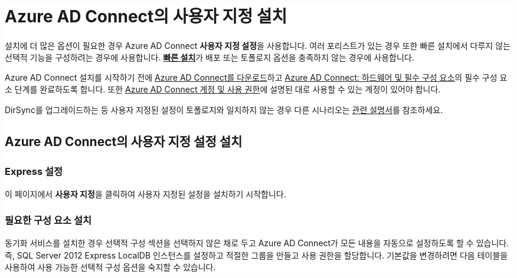 <properties
	pageTitle="Azure AD Connect: 사용자 지정 설치 | Microsoft Azure"
	description="이 문서는 Azure AD Connect에 대한 사용자 지정 설치 옵션에 대해 자세히 설명합니다. Azure AD Connect를 통해 Active Directory를 설치하려면 다음 지침을 사용합니다."
	services="active-directory"
    keywords="Azure AD Connect의 정의, Active Directory 설치, Azure AD에 대한 필수 구성 요소"
	documentationCenter=""
	authors="andkjell"
	manager="stevenpo"
	editor="curtand"/>

<tags
	ms.service="active-directory"  
	ms.workload="identity"
	ms.tgt_pltfrm="na"
	ms.devlang="na"
	ms.topic="get-started-article"
	ms.date="05/31/2016"
	ms.author="billmath;andkjell"/>

# Azure AD Connect의 사용자 지정 설치
설치에 더 많은 옵션이 필요한 경우 Azure AD Connect **사용자 지정 설정**을 사용합니다. 여러 포리스트가 있는 경우 또한 빠른 설치에서 다루지 않는 선택적 기능을 구성하려는 경우에 사용합니다. [**빠른 설치**](active-directory-aadconnect-get-started-express.md)가 배포 또는 토폴로지 옵션을 충족하지 않는 경우에 사용합니다.

Azure AD Connect 설치를 시작하기 전에 [Azure AD Connect를 다운로드](http://go.microsoft.com/fwlink/?LinkId=615771)하고 [Azure AD Connect: 하드웨어 및 필수 구성 요소](active-directory-aadconnect-prerequisites.md)의 필수 구성 요소 단계를 완료하도록 합니다. 또한 [Azure AD Connect 계정 및 사용 권한](active-directory-aadconnect-accounts-permissions.md)에 설명된 대로 사용할 수 있는 계정이 있어야 합니다.

DirSync를 업그레이드하는 등 사용자 지정된 설정이 토폴로지와 일치하지 않는 경우 다른 시나리오는 [관련 설명서](#related-documentation)를 참조하세요.

## Azure AD Connect의 사용자 지정 설정 설치

### Express 설정
이 페이지에서 **사용자 지정**을 클릭하여 사용자 지정된 설정을 설치하기 시작합니다.

### 필요한 구성 요소 설치
동기화 서비스를 설치한 경우 선택적 구성 섹션을 선택하지 않은 채로 두고 Azure AD Connect가 모든 내용을 자동으로 설정하도록 할 수 있습니다. 즉, SQL Server 2012 Express LocalDB 인스턴스를 설정하고 적절한 그룹을 만들고 사용 권한을 할당합니다. 기본값을 변경하려면 다음 테이블을 사용하여 사용 가능한 선택적 구성 옵션을 숙지할 수 있습니다.
